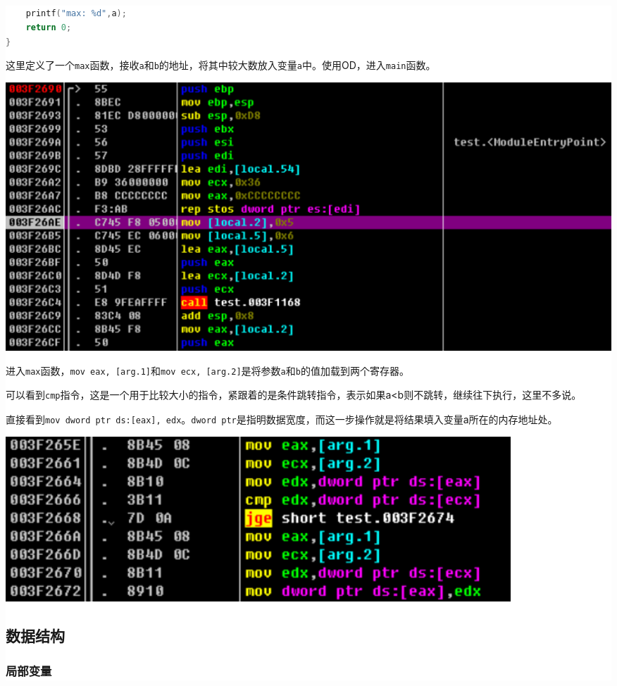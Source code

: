 ```c
	printf("max: %d",a);
	return 0;
}
```

这里定义了一个`max`函数，接收`a`和`b`的地址，将其中较大数放入变量`a`中。使用OD，进入`main`函数。

![image-20220327220253195](./从汇编角度看C语言-1.assets/image-20220327220253195.png)

进入`max`函数，`mov eax, [arg.1]`和`mov ecx, [arg.2]`是将参数`a`和`b`的值加载到两个寄存器。

可以看到`cmp`指令，这是一个用于比较大小的指令，紧跟着的是条件跳转指令，表示如果a<b则不跳转，继续往下执行，这里不多说。

直接看到`mov dword ptr ds:[eax], edx`。`dword ptr`是指明数据宽度，而这一步操作就是将结果填入变量a所在的内存地址处。

![image-20220327220315921](./从汇编角度看C语言-1.assets/image-20220327220315921.png)

## 数据结构

### 局部变量
